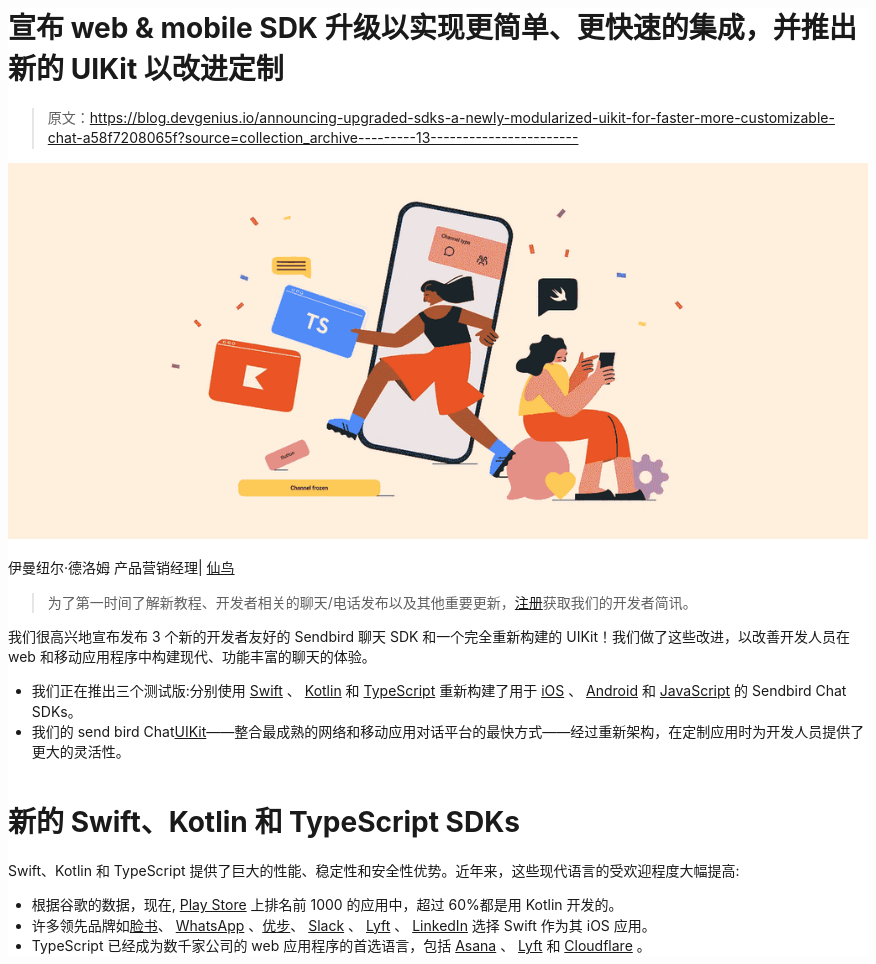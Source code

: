 # 宣布 web & mobile SDK 升级以实现更简单、更快速的集成，并推出新的 UIKit 以改进定制

> 原文：<https://blog.devgenius.io/announcing-upgraded-sdks-a-newly-modularized-uikit-for-faster-more-customizable-chat-a58f7208065f?source=collection_archive---------13----------------------->

![](img/1db6422f828598b137a4c922cd7eaa45.png)

伊曼纽尔·德洛姆
产品营销经理| [仙鸟](https://www.sendbird.com)

> 为了第一时间了解新教程、开发者相关的聊天/电话发布以及其他重要更新，[注册](https://get.sendbird.com/dev-newsletter-subscription.html)获取我们的开发者简讯。

我们很高兴地宣布发布 3 个新的开发者友好的 Sendbird 聊天 SDK 和一个完全重新构建的 UIKit！我们做了这些改进，以改善开发人员在 web 和移动应用程序中构建现代、功能丰富的聊天的体验。

*   我们正在推出三个测试版:分别使用 [Swift](https://developer.apple.com/swift/) 、 [Kotlin](https://kotlinlang.org/) 和 [TypeScript](https://www.typescriptlang.org/) 重新构建了用于 [iOS](https://github.com/sendbird/sendbird-chat-sdk-ios) 、 [Android](https://github.com/sendbird/sendbird-chat-sdk-android) 和 [JavaScript](https://github.com/sendbird/sendbird-chat-sdk-javascript) 的 Sendbird Chat SDKs。
*   我们的 send bird Chat[UIKit](https://sendbird.com/features/chat-messaging/uikit)——整合最成熟的网络和移动应用对话平台的最快方式——经过重新架构，在定制应用时为开发人员提供了更大的灵活性。

# 新的 Swift、Kotlin 和 TypeScript SDKs

Swift、Kotlin 和 TypeScript 提供了巨大的性能、稳定性和安全性优势。近年来，这些现代语言的受欢迎程度大幅提高:

*   根据谷歌的数据，现在, [Play Store](https://play.google.com/store/apps) 上排名前 1000 的应用中，超过 60%都是用 Kotlin 开发的。
*   许多领先品牌如[脸书](https://www.facebook.com/)、 [WhatsApp](https://www.whatsapp.com/) 、[优步](https://www.uber.com/)、 [Slack](https://slack.com/) 、 [Lyft](https://www.lyft.com/) 、 [LinkedIn](https://www.linkedin.com/) 选择 Swift 作为其 iOS 应用。
*   TypeScript 已经成为数千家公司的 web 应用程序的首选语言，包括 [Asana](https://app.asana.com/) 、 [Lyft](https://www.lyft.com/) 和 [Cloudflare](https://www.cloudflare.com/) 。
